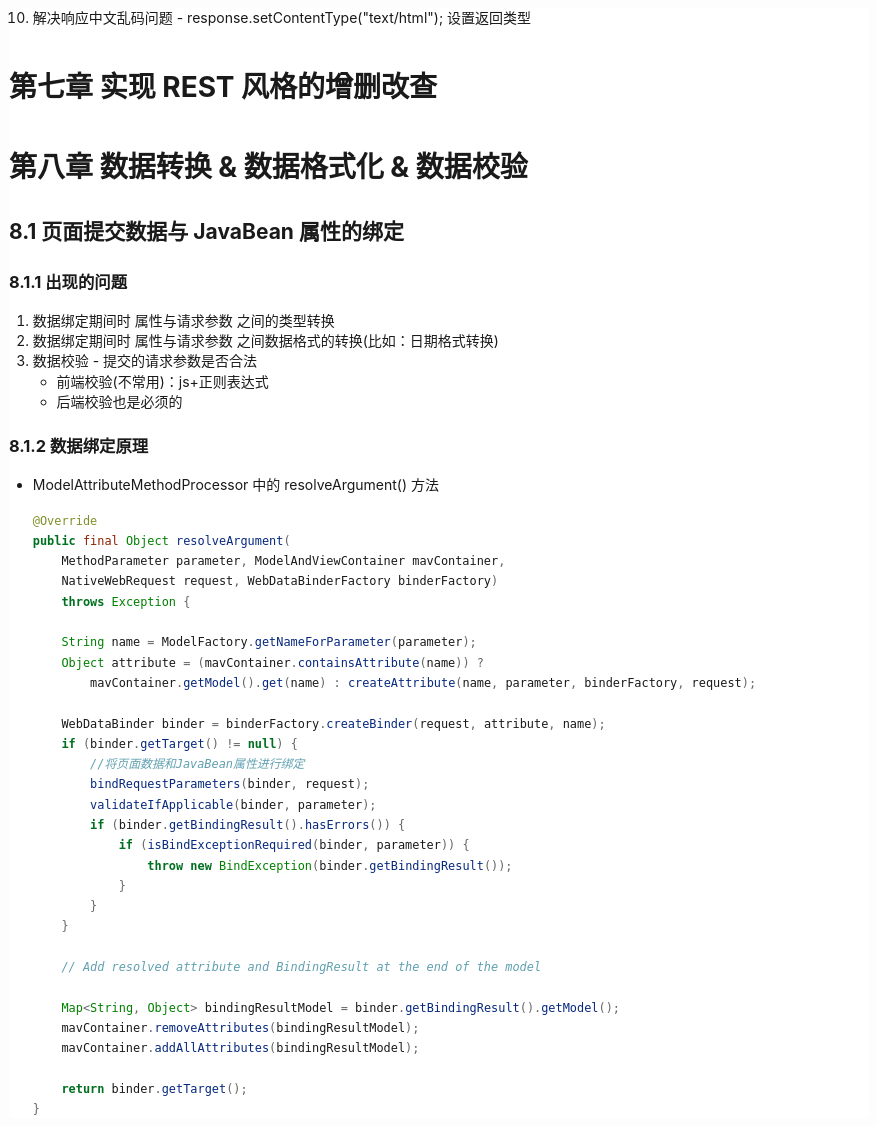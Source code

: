 10. 解决响应中文乱码问题 -  response.setContentType("text/html"); 设置返回类型



# 第七章 实现 REST 风格的增删改查

# 第八章 数据转换 & 数据格式化 & 数据校验

## 8.1 页面提交数据与 JavaBean 属性的绑定

### 8.1.1 出现的问题

1. 数据绑定期间时 属性与请求参数 之间的类型转换
2. 数据绑定期间时 属性与请求参数 之间数据格式的转换(比如：日期格式转换)
3. 数据校验 - 提交的请求参数是否合法
   - 前端校验(不常用)：js+正则表达式
   - 后端校验也是必须的

### 8.1.2 数据绑定原理

- ModelAttributeMethodProcessor 中的 resolveArgument() 方法

  ```java
  @Override
  public final Object resolveArgument(
      MethodParameter parameter, ModelAndViewContainer mavContainer,
      NativeWebRequest request, WebDataBinderFactory binderFactory)
      throws Exception {
  
      String name = ModelFactory.getNameForParameter(parameter);
      Object attribute = (mavContainer.containsAttribute(name)) ?
          mavContainer.getModel().get(name) : createAttribute(name, parameter, binderFactory, request);
  
      WebDataBinder binder = binderFactory.createBinder(request, attribute, name);
      if (binder.getTarget() != null) {
          //将页面数据和JavaBean属性进行绑定
          bindRequestParameters(binder, request);
          validateIfApplicable(binder, parameter);
          if (binder.getBindingResult().hasErrors()) {
              if (isBindExceptionRequired(binder, parameter)) {
                  throw new BindException(binder.getBindingResult());
              }
          }
      }
  
      // Add resolved attribute and BindingResult at the end of the model
  
      Map<String, Object> bindingResultModel = binder.getBindingResult().getModel();
      mavContainer.removeAttributes(bindingResultModel);
      mavContainer.addAllAttributes(bindingResultModel);
  
      return binder.getTarget();
  }
  ```
